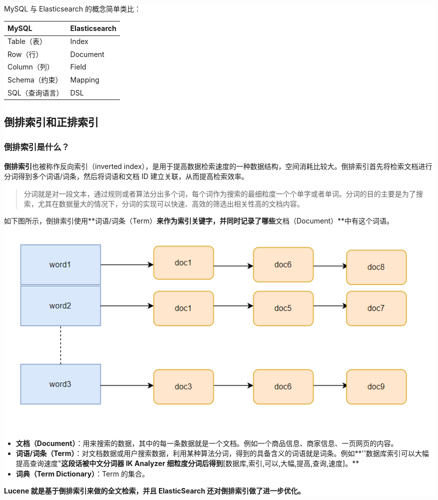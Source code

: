 MySQL 与 Elasticsearch 的概念简单类比：

| **MySQL** | **Elasticsearch** |
| :--- | :--- |
| Table（表） | Index |
| Row（行） | Document |
| Column（列） | Field |
| Schema（约束） | Mapping |
| SQL（查询语言） | DSL |


## 倒排索引和正排索引
### 倒排索引是什么？
**倒排索引**也被称作反向索引（inverted index），是用于提高数据检索速度的一种数据结构，空间消耗比较大。倒排索引首先将检索文档进行分词得到多个词语/词条，然后将词语和文档 ID 建立关联，从而提高检索效率。

> 分词就是对一段文本，通过规则或者算法分出多个词，每个词作为搜索的最细粒度一个个单字或者单词。分词的目的主要是为了搜索，尤其在数据量大的情况下，分词的实现可以快速、高效的筛选出相关性高的文档内容。
>

如下图所示，倒排索引使用**词语/词条（Term）**来作为索引关键字，并同时记录了哪些**文档（Document）**中有这个词语。

![1732497827013-ea2b415a-3ecf-44aa-af09-cee1a7458401.png](./img/3e8jeBZAUO7sxcDe/1732497827013-ea2b415a-3ecf-44aa-af09-cee1a7458401-211470.png)

+ **文档（Document）**：用来搜索的数据，其中的每一条数据就是一个文档。例如一个商品信息、商家信息、一页网页的内容。
+ **词语/词条（Term）**：对文档数据或用户搜索数据，利用某种算法分词，得到的具备含义的词语就是词条。例如**''数据库索引可以大幅提高查询速度"**这段话被中文分词器 IK Analyzer 细粒度分词后得到**[数据库,索引,可以,大幅,提高,查询,速度]。**
+ **词典（Term Dictionary）**：Term 的集合。

**Lucene 就是基于倒排索引来做的全文检索，并且 ElasticSearch 还对倒排索引做了进一步优化。**
